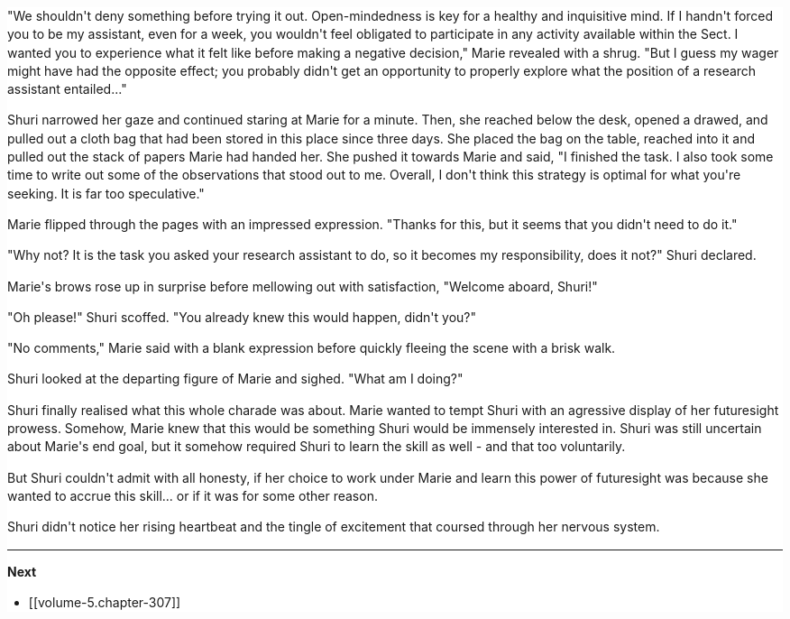 "We shouldn't deny something before trying it out. Open-mindedness is key for a healthy and inquisitive mind. If I handn't forced you to be my assistant, even for a week, you wouldn't feel obligated to participate in any activity available within the Sect. I wanted you to experience what it felt like before making a negative decision," Marie revealed with a shrug. "But I guess my wager might have had the opposite effect; you probably didn't get an opportunity to properly explore what the position of a research assistant entailed..."

Shuri narrowed her gaze and continued staring at Marie for a minute. Then, she reached below the desk, opened a drawed, and pulled out a cloth bag that had been stored in this place since three days. She placed the bag on the table, reached into it and pulled out the stack of papers Marie had handed her. She pushed it towards Marie and said, "I finished the task. I also took some time to write out some of the observations that stood out to me. Overall, I don't think this strategy is optimal for what you're seeking. It is far too speculative."

Marie flipped through the pages with an impressed expression. "Thanks for this, but it seems that you didn't need to do it."

"Why not? It is the task you asked your research assistant to do, so it becomes my responsibility, does it not?" Shuri declared.

Marie's brows rose up in surprise before mellowing out with satisfaction, "Welcome aboard, Shuri!"

"Oh please!" Shuri scoffed. "You already knew this would happen, didn't you?"

"No comments," Marie said with a blank expression before quickly fleeing the scene with a brisk walk.

Shuri looked at the departing figure of Marie and sighed. "What am I doing?"

Shuri finally realised what this whole charade was about. Marie wanted to tempt Shuri with an agressive display of her futuresight prowess. Somehow, Marie knew that this would be something Shuri would be immensely interested in. Shuri was still uncertain about Marie's end goal, but it somehow required Shuri to learn the skill as well - and that too voluntarily.

But Shuri couldn't admit with all honesty, if her choice to work under Marie and learn this power of futuresight was because she wanted to accrue this skill... or if it was for some other reason.

Shuri didn't notice her rising heartbeat and the tingle of excitement that coursed through her nervous system.

____

**Next**
* [[volume-5.chapter-307]]